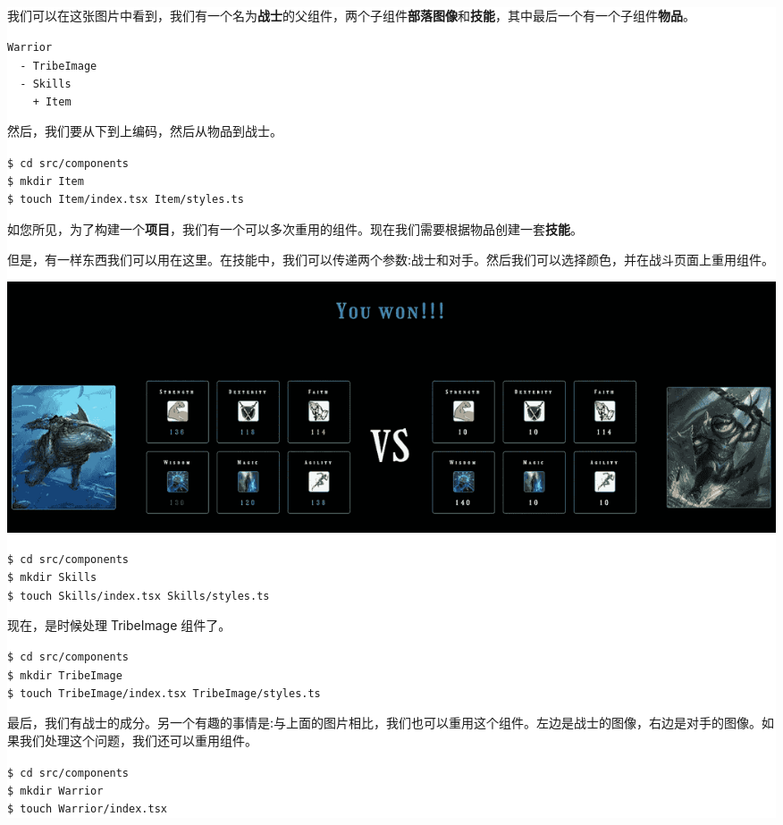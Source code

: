 我们可以在这张图片中看到，我们有一个名为**战士**的父组件，两个子组件**部落图像**和**技能**，其中最后一个有一个子组件**物品**。

```
Warrior
  - TribeImage
  - Skills
    + Item
```

然后，我们要从下到上编码，然后从物品到战士。

```
$ cd src/components
$ mkdir Item
$ touch Item/index.tsx Item/styles.ts
```

如您所见，为了构建一个**项目**，我们有一个可以多次重用的组件。现在我们需要根据物品创建一套**技能**。

但是，有一样东西我们可以用在这里。在技能中，我们可以传递两个参数:战士和对手。然后我们可以选择颜色，并在战斗页面上重用组件。

![](img/078c187016239a41efc5ae7a25be3e28.png)

```
$ cd src/components
$ mkdir Skills
$ touch Skills/index.tsx Skills/styles.ts
```

现在，是时候处理 TribeImage 组件了。

```
$ cd src/components
$ mkdir TribeImage
$ touch TribeImage/index.tsx TribeImage/styles.ts
```

最后，我们有战士的成分。另一个有趣的事情是:与上面的图片相比，我们也可以重用这个组件。左边是战士的图像，右边是对手的图像。如果我们处理这个问题，我们还可以重用组件。

```
$ cd src/components
$ mkdir Warrior
$ touch Warrior/index.tsx
```
